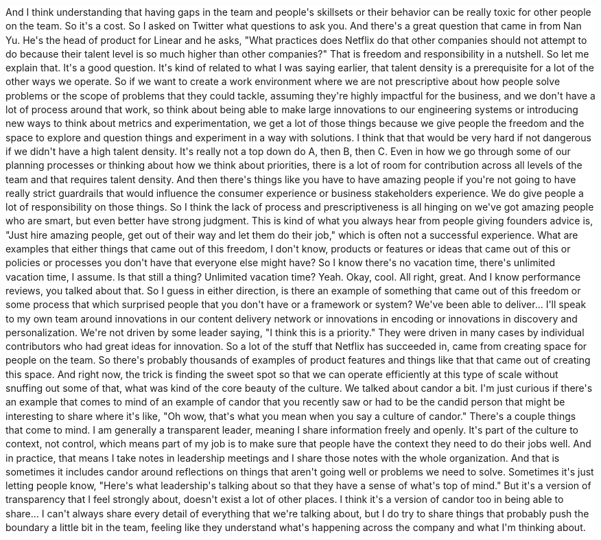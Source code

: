 And I think understanding that having gaps in the team and people's skillsets or their behavior can be really toxic for other people on the team. So it's a cost. So I asked on Twitter what questions to ask you. And there's a great question that came in from Nan Yu. He's the head of product for Linear and he asks, "What practices does Netflix do that other companies should not attempt to do because their talent level is so much higher than other companies?" That is freedom and responsibility in a nutshell. So let me explain that. It's a good question. It's kind of related to what I was saying earlier, that talent density is a prerequisite for a lot of the other ways we operate.
So if we want to create a work environment where we are not prescriptive about how people solve problems or the scope of problems that they could tackle, assuming they're highly impactful for the business, and we don't have a lot of process around that work, so think about being able to make large innovations to our engineering systems or introducing new ways to think about metrics and experimentation, we get a lot of those things because we give people the freedom and the space to explore and question things and experiment in a way with solutions. I think that that would be very hard if not dangerous if we didn't have a high talent density. It's really not a top down do A, then B, then C. Even in how we go through some of our planning processes or thinking about how we think about priorities, there is a lot of room for contribution across all levels of the team and that requires talent density.
And then there's things like you have to have amazing people if you're not going to have really strict guardrails that would influence the consumer experience or business stakeholders experience. We do give people a lot of responsibility on those things. So I think the lack of process and prescriptiveness is all hinging on we've got amazing people who are smart, but even better have strong judgment. This is kind of what you always hear from people giving founders advice is, "Just hire amazing people, get out of their way and let them do their job," which is often not a successful experience.
What are examples that either things that came out of this freedom, I don't know, products or features or ideas that came out of this or policies or processes you don't have that everyone else might have? So I know there's no vacation time, there's unlimited vacation time, I assume. Is that still a thing? Unlimited vacation time? Yeah. Okay, cool. All right, great. And I know performance reviews, you talked about that. So I guess in either direction, is there an example of something that came out of this freedom or some process that which surprised people that you don't have or a framework or system?
We've been able to deliver... I'll speak to my own team around innovations in our content delivery network or innovations in encoding or innovations in discovery and personalization. We're not driven by some leader saying, "I think this is a priority." They were driven in many cases by individual contributors who had great ideas for innovation. So a lot of the stuff that Netflix has succeeded in, came from creating space for people on the team. So there's probably thousands of examples of product features and things like that that came out of creating this space. And right now, the trick is finding the sweet spot so that we can operate efficiently at this type of scale without snuffing out some of that, what was kind of the core beauty of the culture.
We talked about candor a bit. I'm just curious if there's an example that comes to mind of an example of candor that you recently saw or had to be the candid person that might be interesting to share where it's like, "Oh wow, that's what you mean when you say a culture of candor." There's a couple things that come to mind. I am generally a transparent leader, meaning I share information freely and openly. It's part of the culture to context, not control, which means part of my job is to make sure that people have the context they need to do their jobs well. And in practice, that means I take notes in leadership meetings and I share those notes with the whole organization. And that is sometimes it includes candor around reflections on things that aren't going well or problems we need to solve. Sometimes it's just letting people know, "Here's what leadership's talking about so that they have a sense of what's top of mind." But it's a version of transparency that I feel strongly about, doesn't exist a lot of other places. I think it's a version of candor too in being able to share... I can't always share every detail of everything that we're talking about, but I do try to share things that probably push the boundary a little bit in the team, feeling like they understand what's happening across the company and what I'm thinking about.